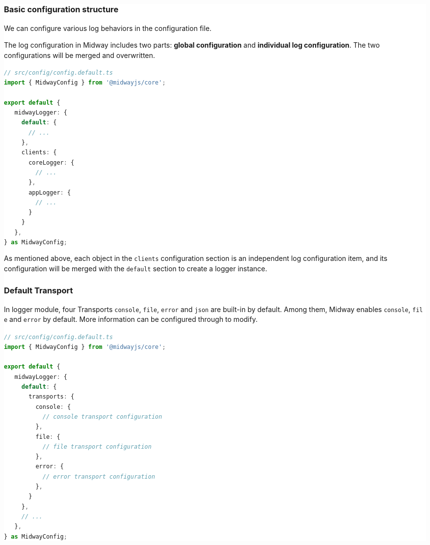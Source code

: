 
### Basic configuration structure

We can configure various log behaviors in the configuration file.

The log configuration in Midway includes two parts: **global configuration** and **individual log configuration**. The two configurations will be merged and overwritten.

```typescript
// src/config/config.default.ts
import { MidwayConfig } from '@midwayjs/core';

export default {
   midwayLogger: {
     default: {
       // ...
     },
     clients: {
       coreLogger: {
         // ...
       },
       appLogger: {
         // ...
       }
     }
   },
} as MidwayConfig;
```

As mentioned above, each object in the `clients` configuration section is an independent log configuration item, and its configuration will be merged with the `default` section to create a logger instance.



### Default Transport

In logger module, four Transports `console`, `file`, `error` and `json` are built-in by default. Among them, Midway enables `console`, `file` and `error` by default. More information can be configured through to modify.

```typescript
// src/config/config.default.ts
import { MidwayConfig } from '@midwayjs/core';

export default {
   midwayLogger: {
     default: {
       transports: {
         console: {
           // console transport configuration
         },
         file: {
           // file transport configuration
         },
         error: {
           // error transport configuration
         },
       }
     },
     // ...
   },
} as MidwayConfig;
```
